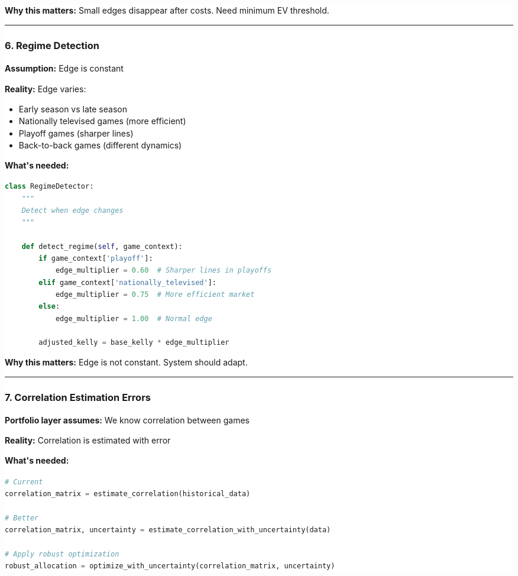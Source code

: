 **Why this matters:**
Small edges disappear after costs. Need minimum EV threshold.

---

### 6. Regime Detection

**Assumption:** Edge is constant

**Reality:** Edge varies:
- Early season vs late season
- Nationally televised games (more efficient)
- Playoff games (sharper lines)
- Back-to-back games (different dynamics)

**What's needed:**
```python
class RegimeDetector:
    """
    Detect when edge changes
    """
    
    def detect_regime(self, game_context):
        if game_context['playoff']:
            edge_multiplier = 0.60  # Sharper lines in playoffs
        elif game_context['nationally_televised']:
            edge_multiplier = 0.75  # More efficient market
        else:
            edge_multiplier = 1.00  # Normal edge
            
        adjusted_kelly = base_kelly * edge_multiplier
```

**Why this matters:**
Edge is not constant. System should adapt.

---

### 7. Correlation Estimation Errors

**Portfolio layer assumes:** We know correlation between games

**Reality:** Correlation is estimated with error

**What's needed:**
```python
# Current
correlation_matrix = estimate_correlation(historical_data)

# Better
correlation_matrix, uncertainty = estimate_correlation_with_uncertainty(data)

# Apply robust optimization
robust_allocation = optimize_with_uncertainty(correlation_matrix, uncertainty)
```
